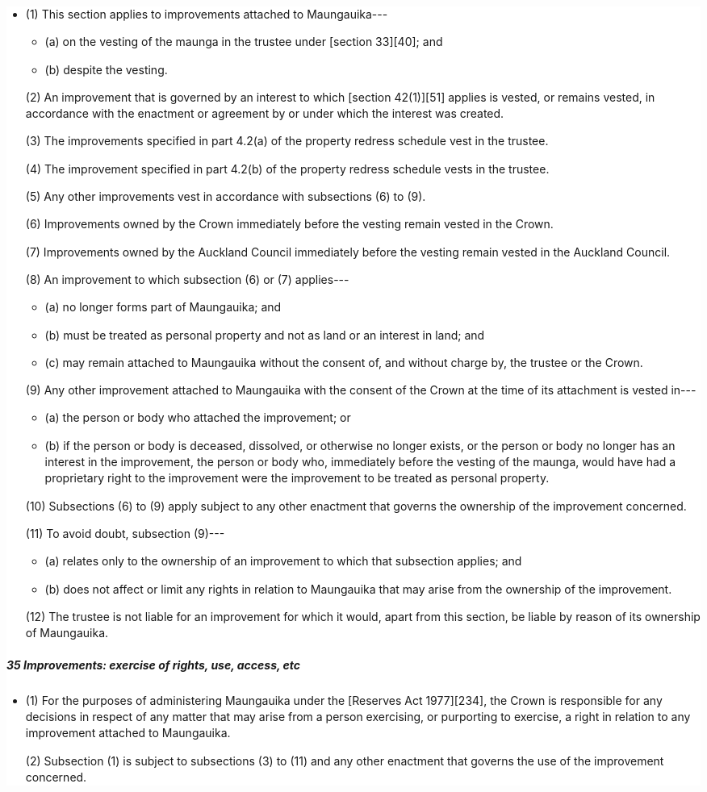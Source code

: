*   (1) This section applies to improvements attached to Maungauika---
        
    *   (a) on the vesting of the maunga in the trustee under [section 33][40]; and
    
    *   (b) despite the vesting.
    
    (2) An improvement that is governed by an interest to which [section 42(1)][51] applies is vested, or remains vested, in accordance with the enactment or agreement by or under which the interest was created.
    
    (3) The improvements specified in part 4.2(a) of the property redress schedule vest in the trustee.
    
    (4) The improvement specified in part 4.2(b) of the property redress schedule vests in the trustee.
    
    (5) Any other improvements vest in accordance with subsections (6) to (9).
    
    (6) Improvements owned by the Crown immediately before the vesting remain vested in the Crown.
    
    (7) Improvements owned by the Auckland Council immediately before the vesting remain vested in the Auckland Council.
    
    (8) An improvement to which subsection (6) or (7) applies---
        
    *   (a) no longer forms part of Maungauika; and
    
    *   (b) must be treated as personal property and not as land or an interest in land; and
    
    *   (c) may remain attached to Maungauika without the consent of, and without charge by, the trustee or the Crown.
    
    (9) Any other improvement attached to Maungauika with the consent of the Crown at the time of its attachment is vested in---
        
    *   (a) the person or body who attached the improvement; or
    
    *   (b) if the person or body is deceased, dissolved, or otherwise no longer exists, or the person or body no longer has an interest in the improvement, the person or body who, immediately before the vesting of the maunga, would have had a proprietary right to the improvement were the improvement to be treated as personal property.
    
    (10) Subsections (6) to (9) apply subject to any other enactment that governs the ownership of the improvement concerned.
    
    (11) To avoid doubt, subsection (9)---
        
    *   (a) relates only to the ownership of an improvement to which that subsection applies; and
    
    *   (b) does not affect or limit any rights in relation to Maungauika that may arise from the ownership of the improvement.
    
    (12) The trustee is not liable for an improvement for which it would, apart from this section, be liable by reason of its ownership of Maungauika.

##### 35 Improvements: exercise of rights, use, access, etc
    
*   (1) For the purposes of administering Maungauika under the [Reserves Act 1977][234], the Crown is responsible for any decisions in respect of any matter that may arise from a person exercising, or purporting to exercise, a right in relation to any improvement attached to Maungauika.
    
    (2) Subsection (1) is subject to subsections (3) to (11) and any other enactment that governs the use of the improvement concerned.
    